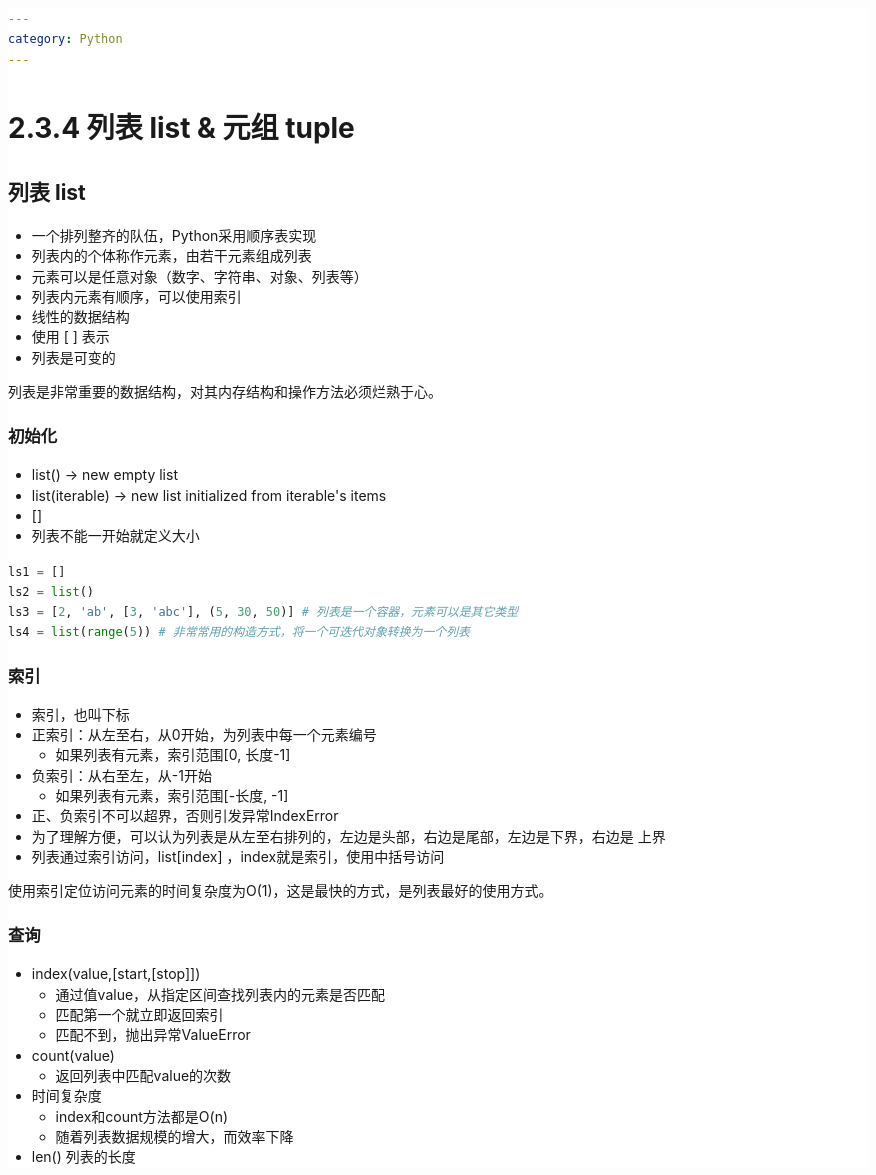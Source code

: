 ```yaml
---
category: Python
---
```


# 2.3.4 列表 list & 元组 tuple

## 列表 list

* 一个排列整齐的队伍，Python采用顺序表实现
* 列表内的个体称作元素，由若干元素组成列表
* 元素可以是任意对象（数字、字符串、对象、列表等）
* 列表内元素有顺序，可以使用索引
* 线性的数据结构
* 使用 [ ] 表示
* 列表是可变的

列表是非常重要的数据结构，对其内存结构和操作方法必须烂熟于心。

### 初始化

* list() -> new empty list
* list(iterable) ->  new list initialized from iterable's items
* []
* 列表不能一开始就定义大小

```python
ls1 = []
ls2 = list()
ls3 = [2, 'ab', [3, 'abc'], (5, 30, 50)] # 列表是一个容器，元素可以是其它类型
ls4 = list(range(5)) # 非常常用的构造方式，将一个可迭代对象转换为一个列表
```

### 索引

* 索引，也叫下标
* 正索引：从左至右，从0开始，为列表中每一个元素编号
  * 如果列表有元素，索引范围[0, 长度-1]
* 负索引：从右至左，从-1开始
  * 如果列表有元素，索引范围[-长度, -1]
* 正、负索引不可以超界，否则引发异常IndexError
* 为了理解方便，可以认为列表是从左至右排列的，左边是头部，右边是尾部，左边是下界，右边是
  上界
* 列表通过索引访问，list[index] ，index就是索引，使用中括号访问

使用索引定位访问元素的时间复杂度为O(1)，这是最快的方式，是列表最好的使用方式。

### 查询

* index(value,[start,[stop]])
  * 通过值value，从指定区间查找列表内的元素是否匹配
  * 匹配第一个就立即返回索引
  * 匹配不到，抛出异常ValueError
* count(value)
  * 返回列表中匹配value的次数
* 时间复杂度
  * index和count方法都是O(n)
  * 随着列表数据规模的增大，而效率下降
* len() 列表的长度
